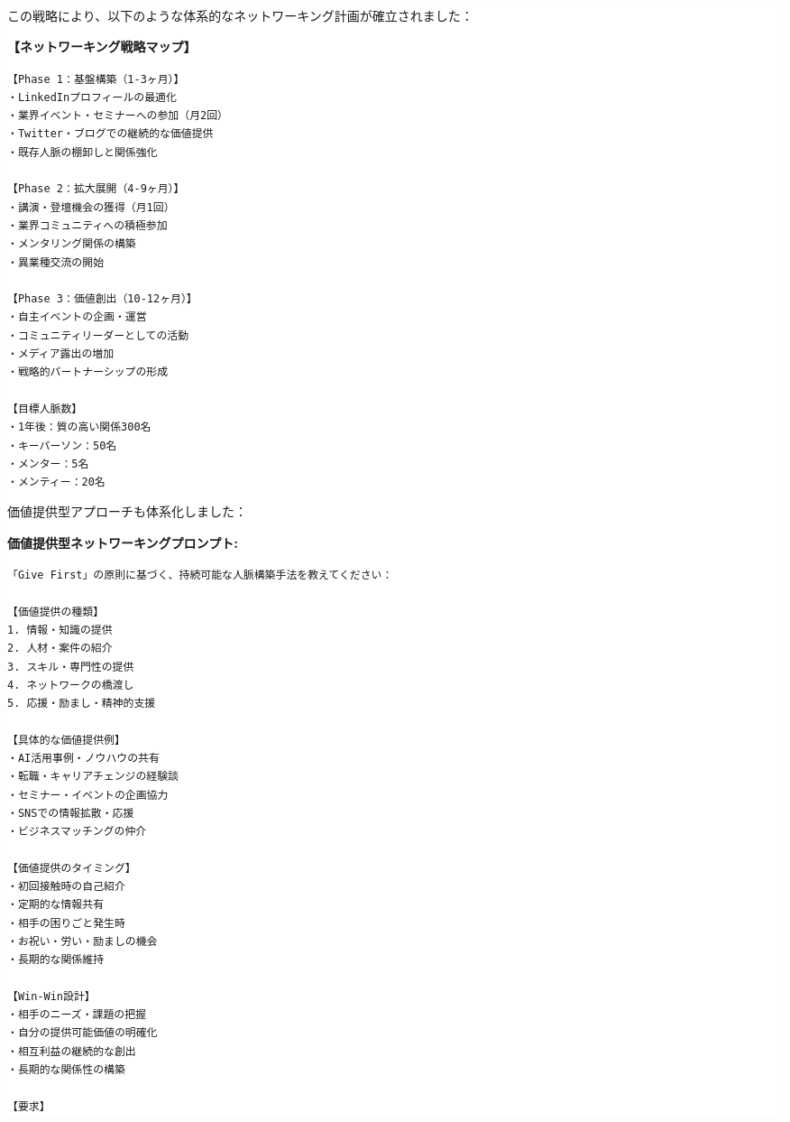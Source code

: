 ```
```

この戦略により、以下のような体系的なネットワーキング計画が確立されました：

**【ネットワーキング戦略マップ】**
```
【Phase 1：基盤構築（1-3ヶ月）】
・LinkedInプロフィールの最適化
・業界イベント・セミナーへの参加（月2回）
・Twitter・ブログでの継続的な価値提供
・既存人脈の棚卸しと関係強化

【Phase 2：拡大展開（4-9ヶ月）】
・講演・登壇機会の獲得（月1回）
・業界コミュニティへの積極参加
・メンタリング関係の構築
・異業種交流の開始

【Phase 3：価値創出（10-12ヶ月）】
・自主イベントの企画・運営
・コミュニティリーダーとしての活動
・メディア露出の増加
・戦略的パートナーシップの形成

【目標人脈数】
・1年後：質の高い関係300名
・キーパーソン：50名
・メンター：5名
・メンティー：20名
```

価値提供型アプローチも体系化しました：

**価値提供型ネットワーキングプロンプト:**
```
「Give First」の原則に基づく、持続可能な人脈構築手法を教えてください：

【価値提供の種類】
1. 情報・知識の提供
2. 人材・案件の紹介
3. スキル・専門性の提供
4. ネットワークの橋渡し
5. 応援・励まし・精神的支援

【具体的な価値提供例】
・AI活用事例・ノウハウの共有
・転職・キャリアチェンジの経験談
・セミナー・イベントの企画協力
・SNSでの情報拡散・応援
・ビジネスマッチングの仲介

【価値提供のタイミング】
・初回接触時の自己紹介
・定期的な情報共有
・相手の困りごと発生時
・お祝い・労い・励ましの機会
・長期的な関係維持

【Win-Win設計】
・相手のニーズ・課題の把握
・自分の提供可能価値の明確化
・相互利益の継続的な創出
・長期的な関係性の構築

【要求】
```